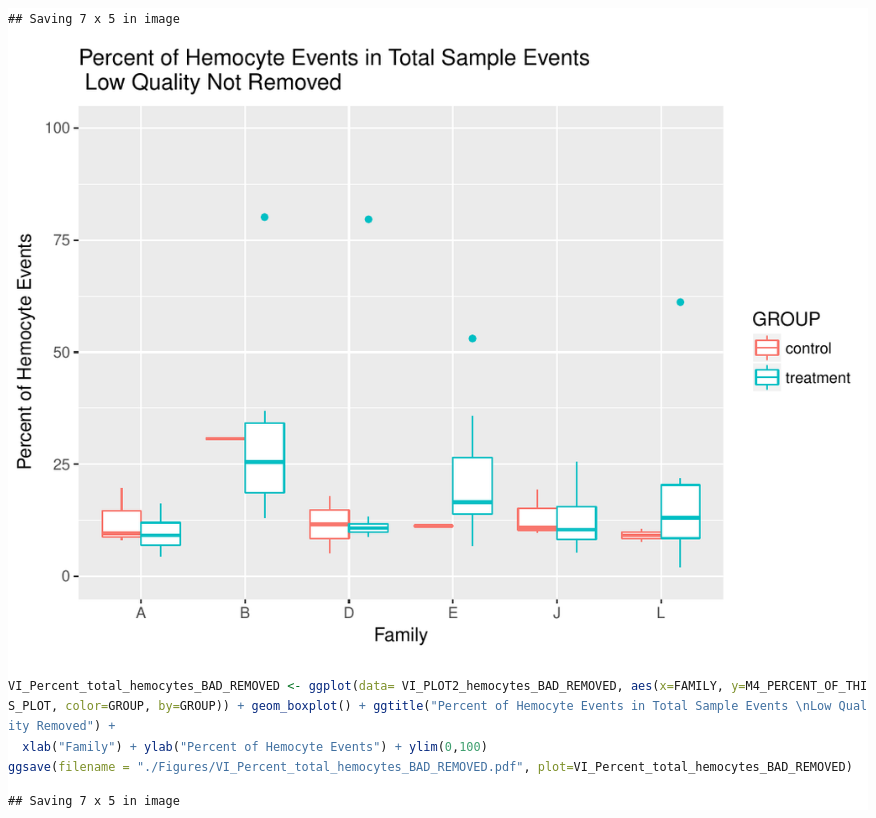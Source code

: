     ## Saving 7 x 5 in image

![Percent of Hemocyte Events in Total Sample Events Low Quality Not Removed](https://github.com/erinroberts/Apoptosis-Data-Analysis-Dermo-Challenge-2018/blob/master/Figures/VI_Percent_total_hemocytes_BAD_NOT_REMOVED.pdf)

``` r
VI_Percent_total_hemocytes_BAD_REMOVED <- ggplot(data= VI_PLOT2_hemocytes_BAD_REMOVED, aes(x=FAMILY, y=M4_PERCENT_OF_THIS_PLOT, color=GROUP, by=GROUP)) + geom_boxplot() + ggtitle("Percent of Hemocyte Events in Total Sample Events \nLow Quality Removed") +
  xlab("Family") + ylab("Percent of Hemocyte Events") + ylim(0,100)
ggsave(filename = "./Figures/VI_Percent_total_hemocytes_BAD_REMOVED.pdf", plot=VI_Percent_total_hemocytes_BAD_REMOVED)
```

    ## Saving 7 x 5 in image
